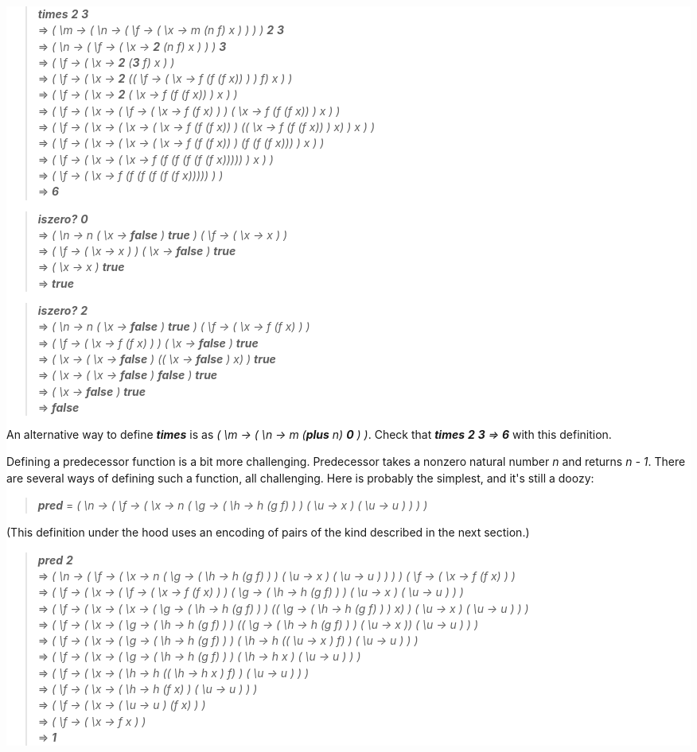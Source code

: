 > *__times__ __2__ __3__*  
> ⇒  *( \m → ( \n → ( \f → ( \x → m (n f) x ) ) ) ) __2__ __3__*  
> ⇒  *( \n → ( \f → ( \x → __2__ (n f) x ) ) ) __3__*  
> ⇒  *( \f → ( \x → __2__ (__3__ f) x ) )*  
> ⇒  *( \f → ( \x → __2__ (( \f → ( \x → f (f (f x)) ) ) f) x ) )*  
> ⇒  *( \f → ( \x → __2__ ( \x → f (f (f x)) ) x ) )*  
> ⇒  *( \f → ( \x → ( \f → ( \x → f (f x) ) ) ( \x → f (f (f x)) ) x ) )*  
> ⇒  *( \f → ( \x → ( \x → ( \x → f (f (f x)) ) (( \x → f (f (f x)) ) x) ) x ) )*  
> ⇒  *( \f → ( \x → ( \x → ( \x → f (f (f x)) ) (f (f (f x))) ) x ) )*  
> ⇒  *( \f → ( \x → ( \x → f (f (f (f (f (f x))))) ) x ) )*  
> ⇒  *( \f → ( \x → f (f (f (f (f (f x))))) ) )*  
> ⇒  *__6__*

> *__iszero?__ __0__*  
> ⇒  *( \n → n ( \x → __false__ ) __true__ ) ( \f → ( \x → x ) )*  
> ⇒  *( \f → ( \x → x ) ) ( \x → __false__ ) __true__*  
> ⇒  *( \x → x ) __true__*  
> ⇒  *__true__*

> *__iszero?__ __2__*  
> ⇒  *( \n → n ( \x → __false__ ) __true__ ) ( \f → ( \x → f (f x) ) )*  
> ⇒  *( \f → ( \x → f (f x) ) ) ( \x → __false__ ) __true__*  
> ⇒  *( \x → ( \x → __false__ ) (( \x → __false__ ) x) ) __true__*  
> ⇒  *( \x → ( \x → __false__ ) __false__ ) __true__*  
> ⇒  *( \x → __false__ ) __true__*  
> ⇒  *__false__*

An alternative way to define *__times__* is as *( \m → ( \n → m (__plus__ n) __0__ ) )*. Check that *__times__ __2__ __3__ ⇒ __6__*
with this definition.

Defining a predecessor function is a bit more challenging. Predecessor takes a nonzero
natural number *n* and returns *n - 1*. There are several ways of
defining such a function, all challenging. Here is probably the simplest, and it's still a doozy:

> *__pred__* = *( \n → ( \f → ( \x → n ( \g → ( \h → h (g f) ) ) ( \u → x ) ( \u → u ) ) ) )*

(This definition under the hood uses an encoding of pairs of the kind described in the next section.)

> *__pred__ __2__*  
> ⇒  *( \n → ( \f → ( \x → n ( \g → ( \h → h (g f) ) ) ( \u → x ) ( \u → u ) ) ) ) ( \f → ( \x → f (f x) ) )*  
> ⇒  *( \f → ( \x → ( \f → ( \x → f (f x) ) ) ( \g → ( \h → h (g f) ) ) ( \u → x ) ( \u → u ) ) )*  
> ⇒  *( \f → ( \x → ( \x → ( \g → ( \h → h (g f) ) ) (( \g → ( \h → h (g f) ) ) x) ) ( \u → x ) ( \u → u ) ) )*  
> ⇒  *( \f → ( \x → ( \g → ( \h → h (g f) ) ) (( \g → ( \h → h (g f) ) ) ( \u → x )) ( \u → u ) ) )*  
> ⇒  *( \f → ( \x → ( \g → ( \h → h (g f) ) ) ( \h → h (( \u → x ) f) ) ( \u → u ) ) )*  
> ⇒  *( \f → ( \x → ( \g → ( \h → h (g f) ) ) ( \h → h x ) ( \u → u ) ) )*  
> ⇒  *( \f → ( \x → ( \h → h (( \h → h x ) f) ) ( \u → u ) ) )*  
> ⇒  *( \f → ( \x → ( \h → h (f x) ) ( \u → u ) ) )*  
> ⇒  *( \f → ( \x → ( \u → u ) (f x) ) )*  
> ⇒  *( \f → ( \x → f x ) )*  
>  ⇒ *__1__*
